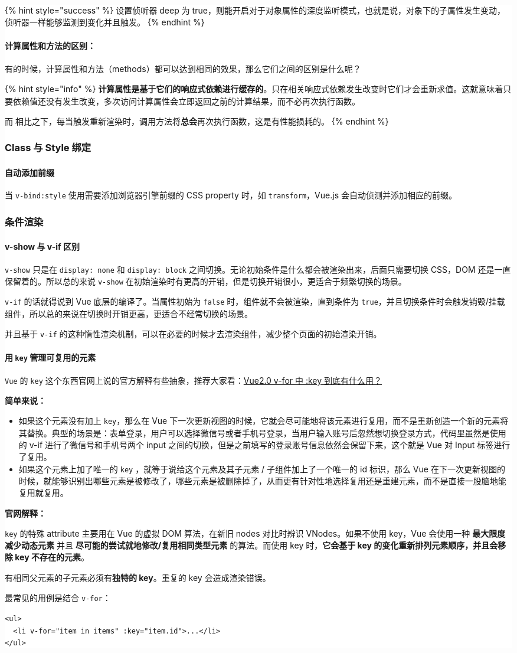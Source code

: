 ```javascript
```

{% hint style="success" %}
设置侦听器 deep 为 true，则能开启对于对象属性的深度监听模式，也就是说，对象下的子属性发生变动，侦听器一样能够监测到变化并且触发。
{% endhint %}

#### 计算属性和方法的区别：

有的时候，计算属性和方法（methods）都可以达到相同的效果，那么它们之间的区别是什么呢？

{% hint style="info" %}
 **计算属性是基于它们的响应式依赖进行缓存的**。只在相关响应式依赖发生改变时它们才会重新求值。这就意味着只要依赖值还没有发生改变，多次访问计算属性会立即返回之前的计算结果，而不必再次执行函数。

而 相比之下，每当触发重新渲染时，调用方法将**总会**再次执行函数，这是有性能损耗的。
{% endhint %}

### Class 与 Style 绑定

#### 自动添加前缀

当 `v-bind:style` 使用需要添加浏览器引擎前缀的 CSS property 时，如 `transform`，Vue.js 会自动侦测并添加相应的前缀。

### 条件渲染

#### v-show 与 v-if 区别

`v-show` 只是在 `display: none` 和 `display: block` 之间切换。无论初始条件是什么都会被渲染出来，后面只需要切换 CSS，DOM 还是一直保留着的。所以总的来说 `v-show` 在初始渲染时有更高的开销，但是切换开销很小，更适合于频繁切换的场景。

`v-if` 的话就得说到 Vue 底层的编译了。当属性初始为 `false` 时，组件就不会被渲染，直到条件为 `true`，并且切换条件时会触发销毁/挂载组件，所以总的来说在切换时开销更高，更适合不经常切换的场景。

并且基于 `v-if` 的这种惰性渲染机制，可以在必要的时候才去渲染组件，减少整个页面的初始渲染开销。

#### 用 `key` 管理可复用的元素

`Vue` 的 `key` 这个东西官网上说的官方解释有些抽象，推荐大家看：[Vue2.0 v-for 中 :key 到底有什么用？](https://www.zhihu.com/question/61064119/answer/766607894)

**简单来说：**

* 如果这个元素没有加上 `key`，那么在 Vue 下一次更新视图的时候，它就会尽可能地将该元素进行复用，而不是重新创造一个新的元素将其替换。典型的场景是：表单登录，用户可以选择微信号或者手机号登录，当用户输入账号后忽然想切换登录方式，代码里虽然是使用的 v-if 进行了微信号和手机号两个 input 之间的切换，但是之前填写的登录账号信息依然会保留下来，这个就是 Vue 对 Input 标签进行了复用。
* 如果这个元素上加了唯一的 `key` ，就等于说给这个元素及其子元素 / 子组件加上了一个唯一的 id 标识，那么 Vue 在下一次更新视图的时候，就能够识别出哪些元素是被修改了，哪些元素是被删除掉了，从而更有针对性地选择复用还是重建元素，而不是直接一股脑地能复用就复用。

**官网解释：**

`key` 的特殊 attribute 主要用在 Vue 的虚拟 DOM 算法，在新旧 nodes 对比时辨识 VNodes。如果不使用 key，Vue 会使用一种 **最大限度减少动态元素** 并且 **尽可能的尝试就地修改/复用相同类型元素** 的算法。而使用 key 时，**它会基于 key 的变化重新排列元素顺序，并且会移除 key 不存在的元素**。

有相同父元素的子元素必须有**独特的 key**。重复的 key 会造成渲染错误。

最常见的用例是结合 `v-for`：

```markup
<ul>
  <li v-for="item in items" :key="item.id">...</li>
</ul>
```
